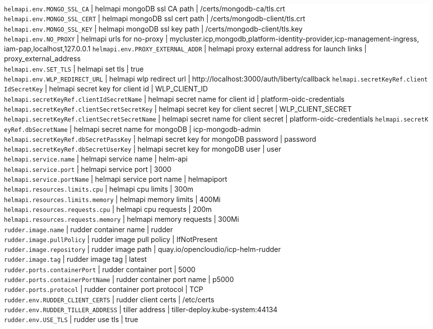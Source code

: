`helmapi.env.MONGO_SSL_CA`                       | helmapi mongoDB ssl CA path                               | /certs/mongodb-ca/tls.crt               
`helmapi.env.MONGO_SSL_CERT`                     | helmapi mongoDB ssl cert path                             | /certs/mongodb-client/tls.crt           
`helmapi.env.MONGO_SSL_KEY`                      | helmapi mongoDB ssl key path                              | /certs/mongodb-client/tls.key           
`helmapi.env.NO_PROXY`                           | helmapi urls for no-proxy                                 | mycluster.icp,mongodb,platform-identity-provider,icp-management-ingress, iam-pap,localhost,127.0.0.1
`helmapi.env.PROXY_EXTERNAL_ADDR`                | helmapi proxy external address for launch links           | proxy_external_address      
`helmapi.env.SET_TLS`                            | helmapi set tls                                           | true                                    
`helmapi.env.WLP_REDIRECT_URL`                   | helmapi wlp redirect url                                  | http://localhost:3000/auth/liberty/callback
`helmapi.secretKeyRef.clientIdSecretKey`         | helmapi secret key for client id                          | WLP_CLIENT_ID                           
`helmapi.secretKeyRef.clientIdSecretName`        | helmapi secret name for client id                         | platform-oidc-credentials               
`helmapi.secretKeyRef.clientSecretSecretKey`     | helmapi secret key for client secret                      | WLP_CLIENT_SECRET                       
`helmapi.secretKeyRef.clientSecretSecretName`    | helmapi secret name for client secret                     | platform-oidc-credentials 
`helmapi.secretKeyRef.dbSecretName`              | helmapi secret name for mongoDB                           | icp-mongodb-admin                       
`helmapi.secretKeyRef.dbSecretPassKey`           | helmapi secret key for mongoDB password                   | password                                
`helmapi.secretKeyRef.dbSecretUserKey`           | helmapi secret key for mongoDB user                       | user                                    
`helmapi.service.name`                           | helmapi service name                                      | helm-api                                
`helmapi.service.port`                           | helmapi service port                                      | 3000                                    
`helmapi.service.portName`                       | helmapi service port name                                 | helmapiport                             
`helmapi.resources.limits.cpu`                   | helmapi cpu limits                                        | 300m                                    
`helmapi.resources.limits.memory`                | helmapi memory limits                                     | 400Mi                                   
`helmapi.resources.requests.cpu`                 | helmapi cpu requests                                      | 200m                                    
`helmapi.resources.requests.memory`              | helmapi memory requests                                   | 300Mi             
`rudder.image.name`                              | rudder container name                                     | rudder                                  
`rudder.image.pullPolicy`                        | rudder image pull policy                                  | IfNotPresent                            
`rudder.image.repository`                        | rudder image path                                         | quay.io/opencloudio/icp-helm-rudder                  
`rudder.image.tag`                               | rudder image tag                                          | latest                            
`rudder.ports.containerPort`                     | rudder container port                                     | 5000                                    
`rudder.ports.containerPortName`                 | rudder container port name                                | p5000                                   
`rudder.ports.protocol`                          | rudder container port protocol                            | TCP   
`rudder.env.RUDDER_CLIENT_CERTS`                 | rudder client certs                                       | /etc/certs                              
`rudder.env.RUDDER_TILLER_ADDRESS`               | tiller address                                            | tiller-deploy.kube-system:44134         
`rudder.env.USE_TLS`                             | rudder use tls                                            | true      